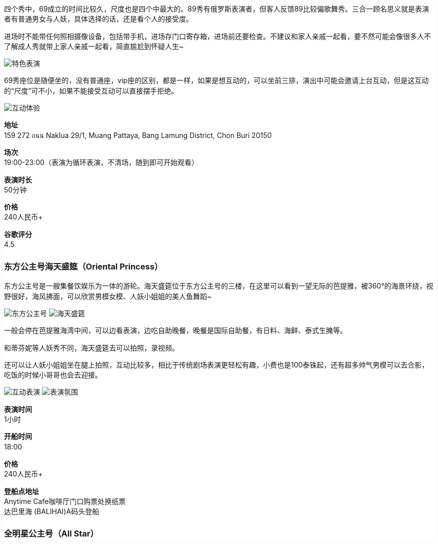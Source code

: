 四个秀中，69成立的时间比较久，尺度也是四个中最大的。89秀有俄罗斯表演者，但客人反馈89比较偏歌舞秀。三合一顾名思义就是表演者有普通男女与人妖，具体选择的话，还是看个人的接受度。

进场时不能带任何照相摄像设备，包括带手机，进场存门口寄存箱，进场前还要检查。不建议和家人亲戚一起看，要不然可能会像很多人不了解成人秀就带上家人亲戚一起看，简直尴尬到怀疑人生~

![特色表演](https://img3.doubanio.com/view/note/l/public/p96692407.webp)

69秀座位是随便坐的，没有普通座，vip座的区别，都是一样，如果是想互动的，可以坐前三排，演出中可能会邀请上台互动，但是这互动的“尺度”可不小，如果不能接受互动可以直接摆手拒绝。

![互动体验](https://img1.doubanio.com/view/note/l/public/p96692408.webp)

**地址**  
159 272 ถนน Naklua 29/1, Muang Pattaya, Bang Lamung District, Chon Buri 20150

**场次**  
19:00-23:00（表演为循环表演，不清场，随到即可开始观看）

**表演时长**  
50分钟

**价格**  
240人民币+

**谷歌评分**  
4.5

### 东方公主号海天盛筵（Oriental Princess）

东方公主号是一艘集餐饮娱乐为一体的游轮。海天盛筵位于东方公主号的三楼，在这里可以看到一望无际的芭提雅，被360°的海景环绕，视野很好，海风拂面，可以欣赏男模女模、人妖小姐姐的美人鱼舞蹈~

![东方公主号](https://img1.doubanio.com/view/note/l/public/p96692409.webp)
![海天盛筵](https://img1.doubanio.com/view/note/l/public/p96692410.webp)

一般会停在芭提雅海湾中间，可以边看表演，边吃自助晚餐，晚餐是国际自助餐，有日料、海鲜、泰式生腌等。

和蒂芬妮等人妖秀不同，海天盛筵去可以拍照，录视频。

还可以让人妖小姐姐坐在腿上拍照，互动比较多，相比于传统剧场表演更轻松有趣，小费也是100泰铢起，还有超多帅气男模可以去合影，吃饭的时候小哥哥也会去迎接。

![互动表演](https://img3.doubanio.com/view/note/l/public/p96692412.webp)
![表演氛围](https://img3.doubanio.com/view/note/l/public/p96692413.webp)

**表演时间**  
1小时

**开船时间**  
18:00

**价格**  
240人民币+

**登船点地址**  
Anytime Cafe咖啡厅门口购票处换纸票  
达巴里海 (BALIHAI)A码头登船

### 全明星公主号（All Star）
